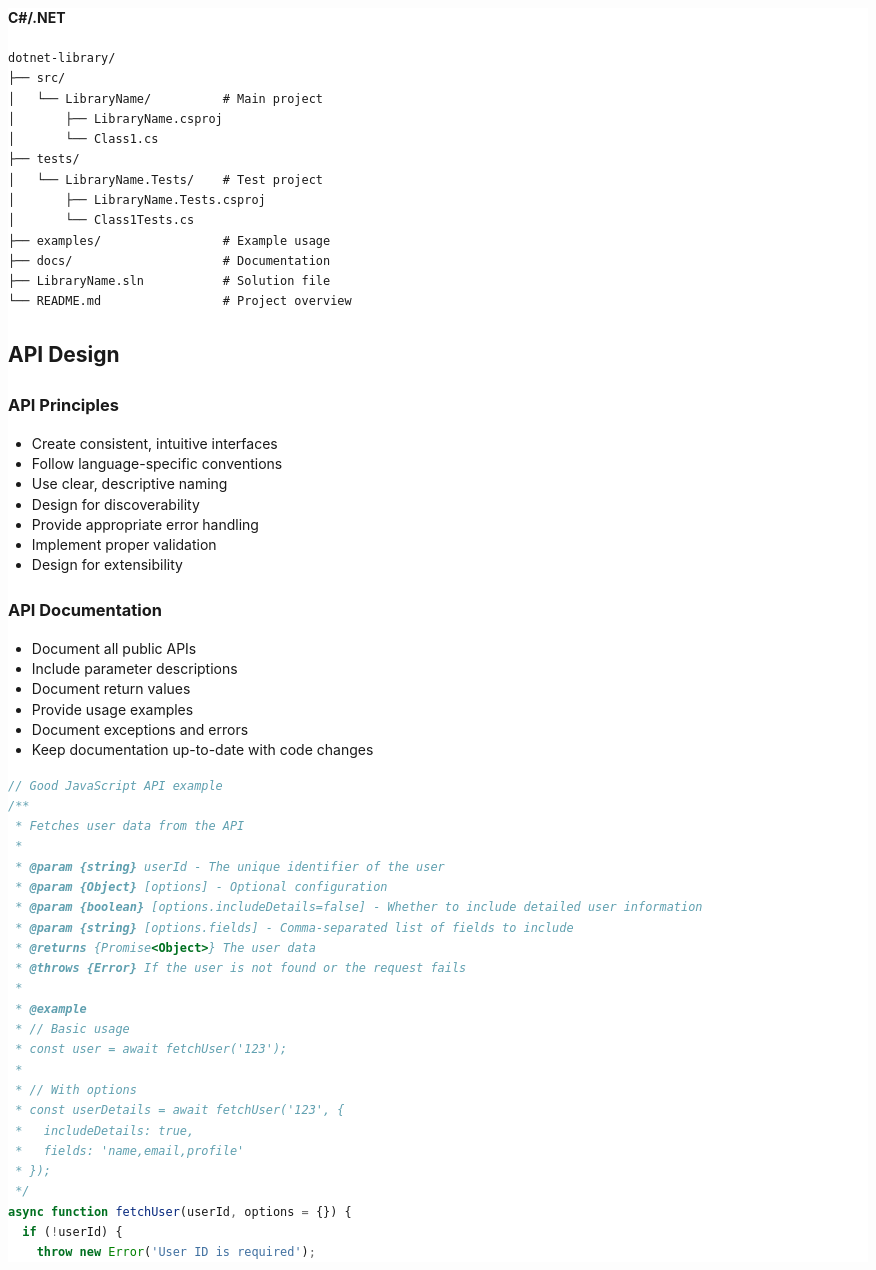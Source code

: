 #### C#/.NET

```
dotnet-library/
├── src/
│   └── LibraryName/          # Main project
│       ├── LibraryName.csproj
│       └── Class1.cs
├── tests/
│   └── LibraryName.Tests/    # Test project
│       ├── LibraryName.Tests.csproj
│       └── Class1Tests.cs
├── examples/                 # Example usage
├── docs/                     # Documentation
├── LibraryName.sln           # Solution file
└── README.md                 # Project overview
```

## API Design

### API Principles

- Create consistent, intuitive interfaces
- Follow language-specific conventions
- Use clear, descriptive naming
- Design for discoverability
- Provide appropriate error handling
- Implement proper validation
- Design for extensibility

### API Documentation

- Document all public APIs
- Include parameter descriptions
- Document return values
- Provide usage examples
- Document exceptions and errors
- Keep documentation up-to-date with code changes

```javascript
// Good JavaScript API example
/**
 * Fetches user data from the API
 * 
 * @param {string} userId - The unique identifier of the user
 * @param {Object} [options] - Optional configuration
 * @param {boolean} [options.includeDetails=false] - Whether to include detailed user information
 * @param {string} [options.fields] - Comma-separated list of fields to include
 * @returns {Promise<Object>} The user data
 * @throws {Error} If the user is not found or the request fails
 * 
 * @example
 * // Basic usage
 * const user = await fetchUser('123');
 * 
 * // With options
 * const userDetails = await fetchUser('123', { 
 *   includeDetails: true,
 *   fields: 'name,email,profile'
 * });
 */
async function fetchUser(userId, options = {}) {
  if (!userId) {
    throw new Error('User ID is required');
```